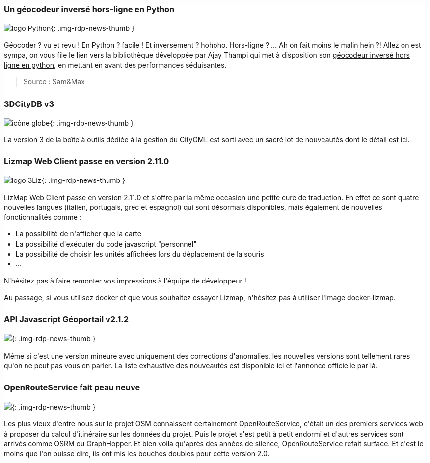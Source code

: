### Un géocodeur inversé hors-ligne en Python

![logo Python](https://cdn.geotribu.fr/img/logos-icones/programmation/python.png "logo Python"){: .img-rdp-news-thumb }

Géocoder ? vu et revu ! En Python ? facile ! Et inversement ? hohoho. Hors-ligne ? ... Ah on fait moins le malin hein ?! Allez on est sympa, on vous file le lien vers la bibliothèque développée par Ajay Thampi qui met à disposition son [géocodeur inversé hors ligne en python](https://github.com/thampiman/reverse-geocoder), en mettant en avant des performances séduisantes.

> Source : Sam&Max

### 3DCityDB v3

![icône globe](https://cdn.geotribu.fr/img/internal/icons-rdp-news/world.png "icône globe"){: .img-rdp-news-thumb }

La version 3 de la boîte à outils dédiée à la gestion du CityGML est sorti avec un sacré lot de nouveautés dont le détail est [ici](http://www.3dcitydb.net/3dcitydb/lastrelease/).

### Lizmap Web Client passe en version 2.11.0

![logo 3Liz](https://cdn.geotribu.fr/img/logos-icones/entreprises_association/3liz.png){: .img-rdp-news-thumb }

LizMap Web Client passe en [version 2.11.0](https://github.com/3liz/lizmap-web-client/releases) et s'offre par la même occasion une petite cure de traduction. En effet ce sont quatre nouvelles langues (italien, portugais, grec et espagnol) qui sont désormais disponibles, mais également de nouvelles fonctionnalités comme :

- La possibilité de n'afficher que la carte
- La possibilité d'exécuter du code javascript "personnel"
- La possibilité de choisir les unités affichées lors du déplacement de la souris
- ...

N'hésitez pas à faire remonter vos impressions à l'équipe de développeur !

Au passage, si vous utilisez docker et que vous souhaitez essayer Lizmap, n'hésitez pas à utiliser l'image [docker-lizmap](https://github.com/jancelin/docker-lizmap).

### API Javascript Géoportail v2.1.2

![](https://cdn.geotribu.fr/img/logos-icones/entreprises_association/geoportail.png){: .img-rdp-news-thumb }

Même si c'est une version mineure avec uniquement des corrections d'anomalies, les nouvelles versions sont tellement rares qu'on ne peut pas vous en parler. La liste exhaustive des nouveautés est disponible [ici](http://api.ign.fr/tech-docs-js/fr/changelog.html) et l'annonce officielle par [là](http://api.ign.fr/article/435/l-api-geoportail-212-est-en-ligne).

### OpenRouteService fait peau neuve

![](https://cdn.geotribu.fr/img/logos-icones/OpenStreetMap/open-route-service.png){: .img-rdp-news-thumb }

Les plus vieux d'entre nous sur le projet OSM connaissent certainement [OpenRouteService](http://www.openrouteservice.org/), c'était un des premiers services web à proposer du calcul d'itinéraire sur les données du projet. Puis le projet s'est petit à petit endormi et d'autres services sont arrivés comme [OSRM](http://map.project-osrm.org/) ou [GraphHopper](https://graphhopper.com/). Et bien voila qu'après des années de silence, OpenRouteService refait surface. Et c'est le moins que l'on puisse dire, ils ont mis les bouchés doubles pour cette [version 2.0](https://lists.openstreetmap.org/pipermail/talk/2015-March/072428.html).
